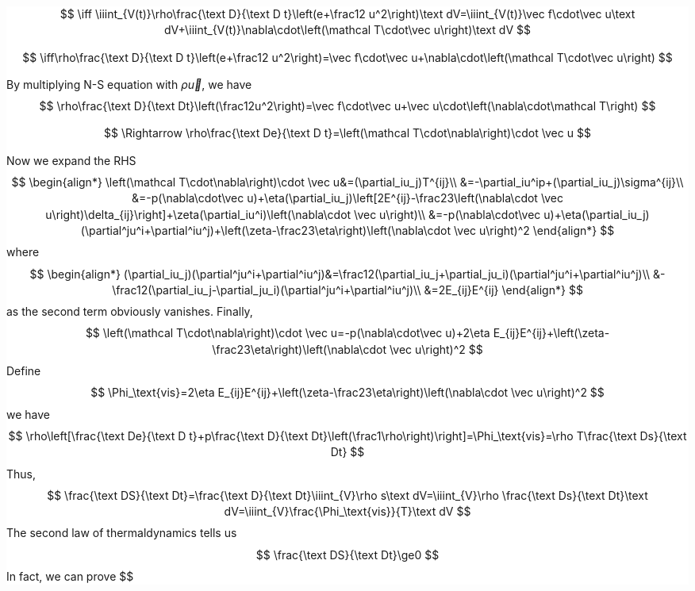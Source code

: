 $$
\iff \iiint_{V(t)}\rho\frac{\text D}{\text D t}\left(e+\frac12 u^2\right)\text dV=\iiint_{V(t)}\vec f\cdot\vec u\text dV+\iiint_{V(t)}\nabla\cdot\left(\mathcal T\cdot\vec u\right)\text dV
$$

$$
\iff\rho\frac{\text D}{\text D t}\left(e+\frac12 u^2\right)=\vec f\cdot\vec u+\nabla\cdot\left(\mathcal T\cdot\vec u\right)
$$

By multiplying N-S equation with $\rho\vec u$, we have
$$
\rho\frac{\text D}{\text Dt}\left(\frac12u^2\right)=\vec f\cdot\vec u+\vec u\cdot\left(\nabla\cdot\mathcal T\right)
$$

$$
\Rightarrow \rho\frac{\text De}{\text D t}=\left(\mathcal T\cdot\nabla\right)\cdot \vec u
$$

Now we expand the RHS
$$
\begin{align*}
\left(\mathcal T\cdot\nabla\right)\cdot \vec u&=(\partial_iu_j)T^{ij}\\
&=-\partial_iu^ip+(\partial_iu_j)\sigma^{ij}\\
&=-p(\nabla\cdot\vec u)+\eta(\partial_iu_j)\left[2E^{ij}-\frac23\left(\nabla\cdot \vec u\right)\delta_{ij}\right]+\zeta(\partial_iu^i)\left(\nabla\cdot \vec u\right)\\
&=-p(\nabla\cdot\vec u)+\eta(\partial_iu_j)(\partial^ju^i+\partial^iu^j)+\left(\zeta-\frac23\eta\right)\left(\nabla\cdot \vec u\right)^2
\end{align*}
$$
where
$$
\begin{align*}
(\partial_iu_j)(\partial^ju^i+\partial^iu^j)&=\frac12(\partial_iu_j+\partial_ju_i)(\partial^ju^i+\partial^iu^j)\\
&-\frac12(\partial_iu_j-\partial_ju_i)(\partial^ju^i+\partial^iu^j)\\
&=2E_{ij}E^{ij}
\end{align*}
$$
as the second term obviously vanishes. Finally,
$$
\left(\mathcal T\cdot\nabla\right)\cdot \vec u=-p(\nabla\cdot\vec u)+2\eta E_{ij}E^{ij}+\left(\zeta-\frac23\eta\right)\left(\nabla\cdot \vec u\right)^2
$$
Define
$$
\Phi_\text{vis}=2\eta E_{ij}E^{ij}+\left(\zeta-\frac23\eta\right)\left(\nabla\cdot \vec u\right)^2
$$
we have
$$
\rho\left[\frac{\text De}{\text D t}+p\frac{\text D}{\text Dt}\left(\frac1\rho\right)\right]=\Phi_\text{vis}=\rho T\frac{\text Ds}{\text Dt}
$$
Thus,
$$
\frac{\text DS}{\text Dt}=\frac{\text D}{\text Dt}\iiint_{V}\rho s\text dV=\iiint_{V}\rho \frac{\text Ds}{\text Dt}\text dV=\iiint_{V}\frac{\Phi_\text{vis}}{T}\text dV
$$
The second law of thermaldynamics tells us
$$
\frac{\text DS}{\text Dt}\ge0
$$
In fact, we can prove
$$
